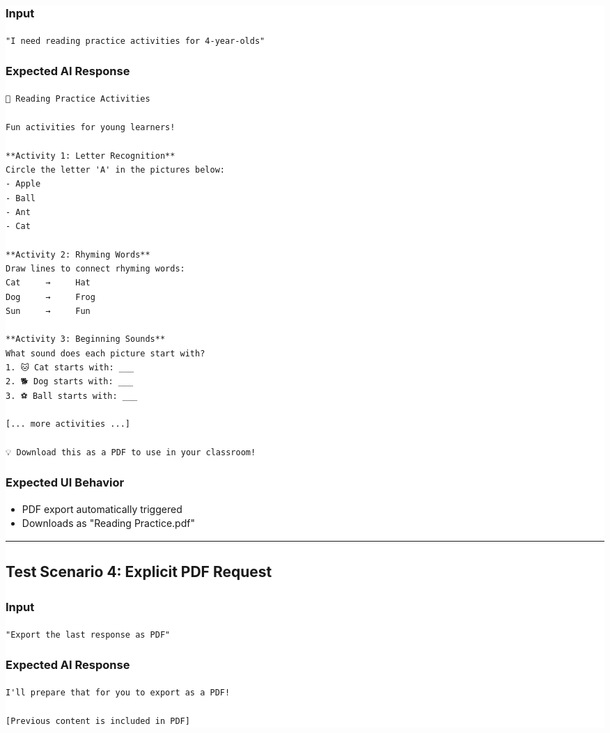 ### Input
```
"I need reading practice activities for 4-year-olds"
```

### Expected AI Response
```
📖 Reading Practice Activities

Fun activities for young learners!

**Activity 1: Letter Recognition**
Circle the letter 'A' in the pictures below:
- Apple
- Ball
- Ant
- Cat

**Activity 2: Rhyming Words**
Draw lines to connect rhyming words:
Cat     →     Hat
Dog     →     Frog
Sun     →     Fun

**Activity 3: Beginning Sounds**
What sound does each picture start with?
1. 🐱 Cat starts with: ___
2. 🐕 Dog starts with: ___
3. ⚽ Ball starts with: ___

[... more activities ...]

💡 Download this as a PDF to use in your classroom!
```

### Expected UI Behavior
- PDF export automatically triggered
- Downloads as "Reading Practice.pdf"

---

## Test Scenario 4: Explicit PDF Request

### Input
```
"Export the last response as PDF"
```

### Expected AI Response
```
I'll prepare that for you to export as a PDF!

[Previous content is included in PDF]
```

